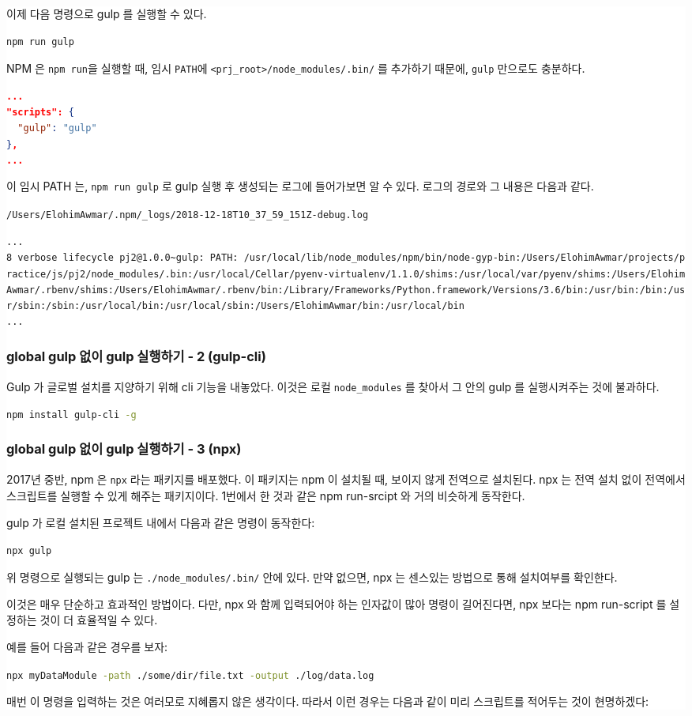 이제 다음 명령으로 gulp 를 실행할 수 있다.

```bash
npm run gulp
```
NPM 은 `npm run`을 실행할 때, 임시 `PATH`에 `<prj_root>/node_modules/.bin/` 를 추가하기 때문에, `gulp` 만으로도 충분하다. 

```json
...
"scripts": {
  "gulp": "gulp"
},
...
``` 

이 임시 PATH 는, `npm run gulp` 로 gulp 실행 후 생성되는 로그에 들어가보면 알 수 있다. 로그의 경로와 그 내용은 다음과 같다.

```
/Users/ElohimAwmar/.npm/_logs/2018-12-18T10_37_59_151Z-debug.log
```

```
...
8 verbose lifecycle pj2@1.0.0~gulp: PATH: /usr/local/lib/node_modules/npm/bin/node-gyp-bin:/Users/ElohimAwmar/projects/practice/js/pj2/node_modules/.bin:/usr/local/Cellar/pyenv-virtualenv/1.1.0/shims:/usr/local/var/pyenv/shims:/Users/ElohimAwmar/.rbenv/shims:/Users/ElohimAwmar/.rbenv/bin:/Library/Frameworks/Python.framework/Versions/3.6/bin:/usr/bin:/bin:/usr/sbin:/sbin:/usr/local/bin:/usr/local/sbin:/Users/ElohimAwmar/bin:/usr/local/bin
...
```

### global gulp 없이 gulp 실행하기 - 2 (gulp-cli)
Gulp 가 글로벌 설치를 지양하기 위해 cli 기능을 내놓았다. 이것은 로컬 `node_modules` 를 찾아서 그 안의 gulp 를 실행시켜주는 것에 불과하다.

```bash
npm install gulp-cli -g
```

### global gulp 없이 gulp 실행하기 - 3 (npx)
2017년 중반, npm 은 `npx` 라는 패키지를 배포했다. 이 패키지는 npm 이 설치될 때, 보이지 않게 전역으로 설치된다. npx 는 전역 설치 없이 전역에서 스크립트를 실행할 수 있게 해주는 패키지이다. 1번에서 한 것과 같은 npm run-srcipt 와 거의 비슷하게 동작한다. 

gulp 가 로컬 설치된 프로젝트 내에서 다음과 같은 명령이 동작한다:

```bash
npx gulp
``` 
위 명령으로 실행되는 gulp 는 `./node_modules/.bin/` 안에 있다. 만약 없으면, npx 는 센스있는 방법으로 통해 설치여부를 확인한다.

이것은 매우 단순하고 효과적인 방법이다. 다만, npx 와 함께 입력되어야 하는 인자값이 많아 명령이 길어진다면, npx 보다는 npm run-script 를 설정하는 것이 더 효율적일 수 있다. 

예를 들어 다음과 같은 경우를 보자:

```bash
npx myDataModule -path ./some/dir/file.txt -output ./log/data.log
```
매번 이 명령을 입력하는 것은 여러모로 지혜롭지 않은 생각이다. 따라서 이런 경우는 다음과 같이 미리 스크립트를 적어두는 것이 현명하겠다:
